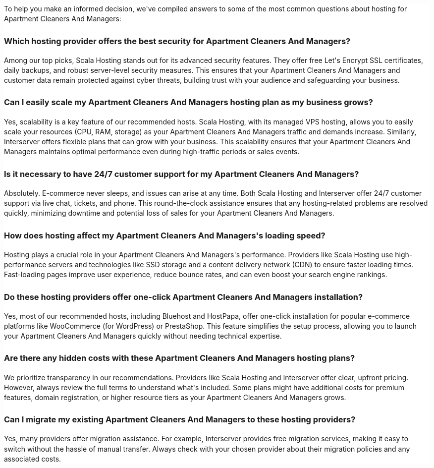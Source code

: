 To help you make an informed decision, we've compiled answers to some of the most common questions about hosting for Apartment Cleaners And Managers:

### Which hosting provider offers the best security for Apartment Cleaners And Managers? 
Among our top picks, Scala Hosting stands out for its advanced security features. They offer free Let's Encrypt SSL certificates, daily backups, and robust server-level security measures. This ensures that your Apartment Cleaners And Managers and customer data remain protected against cyber threats, building trust with your audience and safeguarding your business.

### Can I easily scale my Apartment Cleaners And Managers hosting plan as my business grows? 
Yes, scalability is a key feature of our recommended hosts. Scala Hosting, with its managed VPS hosting, allows you to easily scale your resources (CPU, RAM, storage) as your Apartment Cleaners And Managers traffic and demands increase. Similarly, Interserver offers flexible plans that can grow with your business. This scalability ensures that your Apartment Cleaners And Managers maintains optimal performance even during high-traffic periods or sales events.

### Is it necessary to have 24/7 customer support for my Apartment Cleaners And Managers? 
Absolutely. E-commerce never sleeps, and issues can arise at any time. Both Scala Hosting and Interserver offer 24/7 customer support via live chat, tickets, and phone. This round-the-clock assistance ensures that any hosting-related problems are resolved quickly, minimizing downtime and potential loss of sales for your Apartment Cleaners And Managers.

### How does hosting affect my Apartment Cleaners And Managers's loading speed? 
Hosting plays a crucial role in your Apartment Cleaners And Managers's performance. Providers like Scala Hosting use high-performance servers and technologies like SSD storage and a content delivery network (CDN) to ensure faster loading times. Fast-loading pages improve user experience, reduce bounce rates, and can even boost your search engine rankings.

### Do these hosting providers offer one-click Apartment Cleaners And Managers installation? 
Yes, most of our recommended hosts, including Bluehost and HostPapa, offer one-click installation for popular e-commerce platforms like WooCommerce (for WordPress) or PrestaShop. This feature simplifies the setup process, allowing you to launch your Apartment Cleaners And Managers quickly without needing technical expertise.

### Are there any hidden costs with these Apartment Cleaners And Managers hosting plans? 
We prioritize transparency in our recommendations. Providers like Scala Hosting and Interserver offer clear, upfront pricing. However, always review the full terms to understand what's included. Some plans might have additional costs for premium features, domain registration, or higher resource tiers as your Apartment Cleaners And Managers grows.

### Can I migrate my existing Apartment Cleaners And Managers to these hosting providers? 
Yes, many providers offer migration assistance. For example, Interserver provides free migration services, making it easy to switch without the hassle of manual transfer. Always check with your chosen provider about their migration policies and any associated costs.

